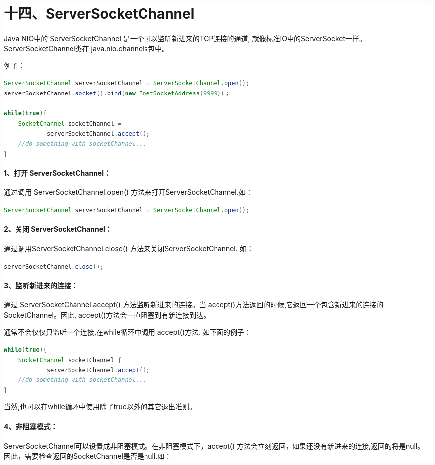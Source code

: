 

# 十四、ServerSocketChannel

Java NIO中的 ServerSocketChannel 是一个可以监听新进来的TCP连接的通道, 就像标准IO中的ServerSocket一样。ServerSocketChannel类在 java.nio.channels包中。

例子：

```java
ServerSocketChannel serverSocketChannel = ServerSocketChannel.open();
serverSocketChannel.socket().bind(new InetSocketAddress(9999))；

while(true){
    SocketChannel socketChannel =
            serverSocketChannel.accept();
    //do something with socketChannel...
}
```

#### **1、打开 ServerSocketChannel：**

通过调用 ServerSocketChannel.open() 方法来打开ServerSocketChannel.如：

```java
ServerSocketChannel serverSocketChannel = ServerSocketChannel.open();
```

#### **2、关闭 ServerSocketChannel：**

通过调用ServerSocketChannel.close() 方法来关闭ServerSocketChannel. 如：

```java
serverSocketChannel.close();
```

#### **3、监听新进来的连接：**

通过 ServerSocketChannel.accept() 方法监听新进来的连接。当 accept()方法返回的时候,它返回一个包含新进来的连接的 SocketChannel。因此, accept()方法会一直阻塞到有新连接到达。

通常不会仅仅只监听一个连接,在while循环中调用 accept()方法. 如下面的例子：

```java
while(true){
    SocketChannel socketChannel {
            serverSocketChannel.accept();
    //do something with socketChannel...
}
```

当然,也可以在while循环中使用除了true以外的其它退出准则。

#### **4、非阻塞模式：**

ServerSocketChannel可以设置成非阻塞模式。在非阻塞模式下，accept() 方法会立刻返回，如果还没有新进来的连接,返回的将是null。 因此，需要检查返回的SocketChannel是否是null.如：
